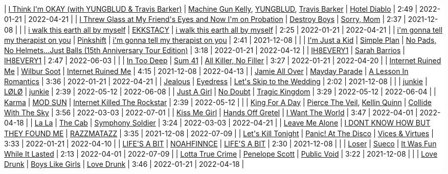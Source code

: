 | [I Think I'm OKAY \(with YUNGBLUD & Travis Barker\)](https://open.spotify.com/track/2gTdDMpNxIRFSiu7HutMCg) | [Machine Gun Kelly](https://open.spotify.com/artist/6TIYQ3jFPwQSRmorSezPxX), [YUNGBLUD](https://open.spotify.com/artist/6Ad91Jof8Niiw0lGLLi3NW), [Travis Barker](https://open.spotify.com/artist/4exLIFE8sISLr28sqG1qNX) | [Hotel Diablo](https://open.spotify.com/album/0bJIHF1Or1YBLFBMwv53K2) | 2:49 | 2022-01-21 | 2022-04-21 |
| [I Threw Glass at My Friend's Eyes and Now I'm on Probation](https://open.spotify.com/track/2NBxGmbCTLArOiMyWEWsPE) | [Destroy Boys](https://open.spotify.com/artist/7KeN0XX71T4fGysIYLB5J5) | [Sorry, Mom](https://open.spotify.com/album/3aqOg25BCgwMQOel1TsE4V) | 2:37 | 2021-12-08 |  |
| [i walk this earth all by myself](https://open.spotify.com/track/5a8QUc4ubHJqQm7vzs2YhA) | [EKKSTACY](https://open.spotify.com/artist/0ynzbXwyCzxicMKHBoOkSH) | [i walk this earth all by myself](https://open.spotify.com/album/6tdl27ojBwZ5ZexzZOP4mG) | 2:25 | 2022-01-21 | 2022-04-21 |
| [i'm gonna tell my therapist on you](https://open.spotify.com/track/1iUBNLLmZnBAjgkHysEv37) | [Pinkshift](https://open.spotify.com/artist/3bfSaJqEYosPcdoCN06G3P) | [i'm gonna tell my therapist on you](https://open.spotify.com/album/7mbrZNnHyQhzlKSwzP8Ojz) | 2:41 | 2021-12-08 |  |
| [I'm Just a Kid](https://open.spotify.com/track/6otiaV2fagE3s8IvP6WkwG) | [Simple Plan](https://open.spotify.com/artist/2p4FqHnazRucYQHyDCdBrJ) | [No Pads, No Helmets...Just Balls \(15th Anniversary Tour Edition\)](https://open.spotify.com/album/3W6TEVlmaP22E4KvWY9HrS) | 3:18 | 2022-01-21 | 2022-04-12 |
| [IH8EVERY1](https://open.spotify.com/track/41pILuwCEPKC8RLLR9XGT1) | [Sarah Barrios](https://open.spotify.com/artist/0HJsX1aTdgG1VDIRDiseSJ) | [IH8EVERY1](https://open.spotify.com/album/1Kd1SH6GxOvyEhyH501d3h) | 2:47 | 2022-06-03 |  |
| [In Too Deep](https://open.spotify.com/track/1HNE2PX70ztbEl6MLxrpNL) | [Sum 41](https://open.spotify.com/artist/0qT79UgT5tY4yudH9VfsdT) | [All Killer, No Filler](https://open.spotify.com/album/2UCWsnmZEVg9HhnMeKTsim) | 3:27 | 2022-01-21 | 2022-04-20 |
| [Internet Ruined Me](https://open.spotify.com/track/2Q1s11otlyEtj80OgsqDFz) | [Wilbur Soot](https://open.spotify.com/artist/2XzXLjXRSeFtsic4ieyLJy) | [Internet Ruined Me](https://open.spotify.com/album/1pn57VoLelczoOHdNnEuCY) | 4:15 | 2021-12-08 | 2022-04-13 |
| [Jamie All Over](https://open.spotify.com/track/05qCCJQJiOwvPQBb7akf1R) | [Mayday Parade](https://open.spotify.com/artist/3WfJ1OtrWI7RViX9DMyEGy) | [A Lesson In Romantics](https://open.spotify.com/album/0UtenXp3qVbWedKEaNRAp9) | 3:36 | 2022-01-21 | 2022-04-21 |
| [Jealous](https://open.spotify.com/track/5KbTBSGUvgDg75gIVhUaAW) | [Eyedress](https://open.spotify.com/artist/3XxNRirzbjfLdDli06zMaB) | [Let's Skip to the Wedding](https://open.spotify.com/album/02U2T90QXPo4XaFUvYURaf) | 2:02 | 2021-12-08 |  |
| [junkie](https://open.spotify.com/track/1EbsleQQFhD9HYxPaTqgfu) | [LØLØ](https://open.spotify.com/artist/5MjcGshMggPgIHinIUDaX0) | [junkie](https://open.spotify.com/album/0F3HviU9yaZBcYOHAfhOpE) | 2:39 | 2022-05-12 | 2022-06-08 |
| [Just A Girl](https://open.spotify.com/track/5lWRaa0fBxDE5yU91npPq7) | [No Doubt](https://open.spotify.com/artist/0cQbJU1aAzvbEmTuljWLlF) | [Tragic Kingdom](https://open.spotify.com/album/3VekjWskUut57hx6W9wqL8) | 3:29 | 2022-05-12 | 2022-06-04 |
| [Karma](https://open.spotify.com/track/7vXtuHrqgzQi58ihUO7L2d) | [MOD SUN](https://open.spotify.com/artist/3u2R8st1bb6zfBqNWceRXG) | [Internet Killed The Rockstar](https://open.spotify.com/album/2XeTY6zdUIUfItgZxXKsiO) | 2:39 | 2022-05-12 |  |
| [King For A Day](https://open.spotify.com/track/1IT0WQk5J8NsaeII8ktdlZ) | [Pierce The Veil](https://open.spotify.com/artist/4iJLPqClelZOBCBifm8Fzv), [Kellin Quinn](https://open.spotify.com/artist/3M9XAM57a4qFz3v6Lq27t2) | [Collide With The Sky](https://open.spotify.com/album/661Hz0qJK8WIp7vAWsqKvk) | 3:56 | 2022-03-03 | 2022-07-01 |
| [Kiss Me Girl](https://open.spotify.com/track/3KtKf4Nj004sozEJhq1N6q) | [Hands Off Gretel](https://open.spotify.com/artist/48GgebpHGBikfDXg0o592i) | [I Want The World](https://open.spotify.com/album/0vVfz83xY2wlyfVCb1ShVh) | 3:47 | 2022-04-01 | 2022-04-18 |
| [La La](https://open.spotify.com/track/3MpR460YBQfy8WJLQZghuD) | [The Cab](https://open.spotify.com/artist/2C2sVVXanbOpymYBMpsi89) | [Symphony Soldier](https://open.spotify.com/album/27kmprYNLOGnR8roobHW5D) | 3:24 | 2022-03-03 | 2022-04-21 |
| [Leave Me Alone](https://open.spotify.com/track/1cIi1x8ANjMO97wH5OfYO1) | [I DONT KNOW HOW BUT THEY FOUND ME](https://open.spotify.com/artist/0Raaw7kr1Vzat4ZvHzjsJR) | [RAZZMATAZZ](https://open.spotify.com/album/7q8hYYZgsIQCXibLzwiPll) | 3:35 | 2021-12-08 | 2022-07-09 |
| [Let's Kill Tonight](https://open.spotify.com/track/14uvyd51Ha7FihKHlOtUig) | [Panic! At The Disco](https://open.spotify.com/artist/20JZFwl6HVl6yg8a4H3ZqK) | [Vices & Virtues](https://open.spotify.com/album/5S0nsfYhHa1uz10V4yoWSL) | 3:33 | 2022-01-21 | 2022-04-10 |
| [LIFE'S A BIT](https://open.spotify.com/track/17r3SCcSZ9EVohyGJbnMCq) | [NOAHFINNCE](https://open.spotify.com/artist/6y7T3BaNMGAYgRbATEq4cM) | [LIFE'S A BIT](https://open.spotify.com/album/1f3vBv7UFvchpTfSfEWX6w) | 2:30 | 2021-12-08 |  |
| [Loser](https://open.spotify.com/track/01VbCa15MmvNg3KMOfoHa2) | [Sueco](https://open.spotify.com/artist/4iDroUFo89Y7YBsdDTBmTD) | [It Was Fun While It Lasted](https://open.spotify.com/album/0d2livswZ7Q3puCCJCE0Ge) | 2:13 | 2022-04-01 | 2022-07-09 |
| [Lotta True Crime](https://open.spotify.com/track/6Dqs6JddZc16yl27MDzIWY) | [Penelope Scott](https://open.spotify.com/artist/3u6lPufHw4Oww6D88rv6sB) | [Public Void](https://open.spotify.com/album/0G2RxSCixG5Nl6jpjwiw2g) | 3:22 | 2021-12-08 |  |
| [Love Drunk](https://open.spotify.com/track/20X9OeC606XNwEtDBOym5u) | [Boys Like Girls](https://open.spotify.com/artist/0vWCyXMrrvMlCcepuOJaGI) | [Love Drunk](https://open.spotify.com/album/7DphDayDRJ1NtRmveflFWD) | 3:46 | 2022-01-21 | 2022-04-18 |